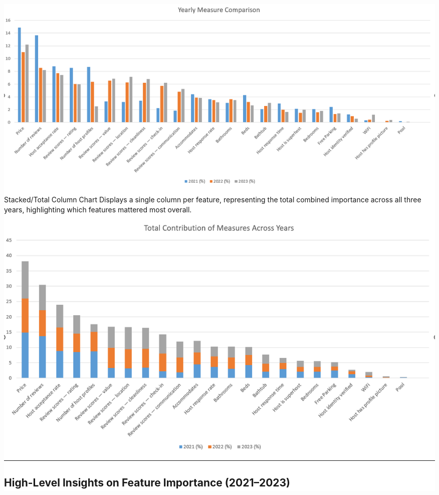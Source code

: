 ![Clustred chart](https://github.com/MoRMatipour/Airbnb-Consumer-Behavior-Dynamics-Post-Pandemic-Insights/blob/main/Charts%20and%20Decision%20Tree/Yearly%20comparison%20.png?raw=true)

Stacked/Total Column Chart
Displays a single column per feature, representing the total combined importance across all three years, highlighting which features mattered most overall.

![Stacked chart](https://github.com/MoRMatipour/Airbnb-Consumer-Behavior-Dynamics-Post-Pandemic-Insights/blob/main/Charts%20and%20Decision%20Tree/Total%20contribution%20across%20the%20years.png?raw=true)

---

## High-Level Insights on Feature Importance (2021–2023)
